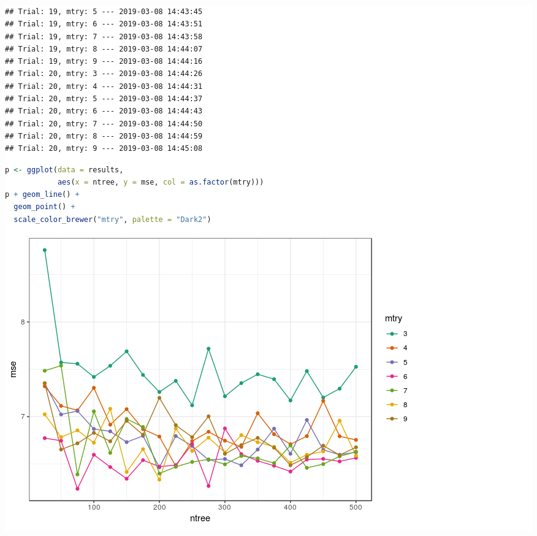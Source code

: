     ## Trial: 19, mtry: 5 --- 2019-03-08 14:43:45
    ## Trial: 19, mtry: 6 --- 2019-03-08 14:43:51
    ## Trial: 19, mtry: 7 --- 2019-03-08 14:43:58
    ## Trial: 19, mtry: 8 --- 2019-03-08 14:44:07
    ## Trial: 19, mtry: 9 --- 2019-03-08 14:44:16
    ## Trial: 20, mtry: 3 --- 2019-03-08 14:44:26
    ## Trial: 20, mtry: 4 --- 2019-03-08 14:44:31
    ## Trial: 20, mtry: 5 --- 2019-03-08 14:44:37
    ## Trial: 20, mtry: 6 --- 2019-03-08 14:44:43
    ## Trial: 20, mtry: 7 --- 2019-03-08 14:44:50
    ## Trial: 20, mtry: 8 --- 2019-03-08 14:44:59
    ## Trial: 20, mtry: 9 --- 2019-03-08 14:45:08

``` r
p <- ggplot(data = results,
            aes(x = ntree, y = mse, col = as.factor(mtry)))
p + geom_line() + 
  geom_point() +
  scale_color_brewer("mtry", palette = "Dark2")
```

![](homework-4_files/figure-markdown_github/unnamed-chunk-2-1.png)
